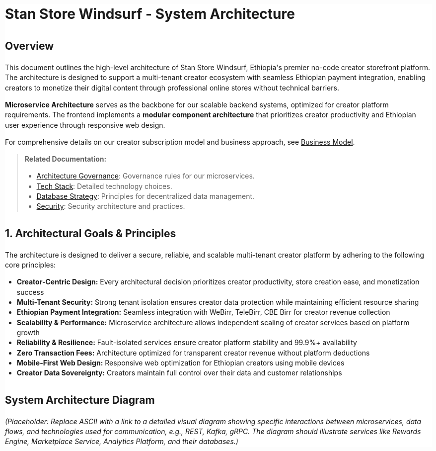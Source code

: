 # Stan Store Windsurf - System Architecture

## Overview

This document outlines the high-level architecture of Stan Store Windsurf, Ethiopia's premier no-code creator storefront platform. The architecture is designed to support a multi-tenant creator ecosystem with seamless Ethiopian payment integration, enabling creators to monetize their digital content through professional online stores without technical barriers.

**Microservice Architecture** serves as the backbone for our scalable backend systems, optimized for creator platform requirements. The frontend implements a **modular component architecture** that prioritizes creator productivity and Ethiopian user experience through responsive web design.

For comprehensive details on our creator subscription model and business approach, see [Business Model](./03-Business_Model.md).

> **Related Documentation:**
>
> - [Architecture Governance](./01-Architecture_Governance.md): Governance rules for our
>   microservices.
> - [Tech Stack](./09-Tech_Stack.md): Detailed technology choices.
> - [Database Strategy](./10-Database.md): Principles for decentralized data management.
> - [Security](./07-Security.md): Security architecture and practices.

## 1. Architectural Goals & Principles

The architecture is designed to deliver a secure, reliable, and scalable multi-tenant creator platform by adhering to the following core principles:

- **Creator-Centric Design:** Every architectural decision prioritizes creator productivity, store creation ease, and monetization success
- **Multi-Tenant Security:** Strong tenant isolation ensures creator data protection while maintaining efficient resource sharing
- **Ethiopian Payment Integration:** Seamless integration with WeBirr, TeleBirr, CBE Birr for creator revenue collection
- **Scalability & Performance:** Microservice architecture allows independent scaling of creator services based on platform growth
- **Reliability & Resilience:** Fault-isolated services ensure creator platform stability and 99.9%+ availability
- **Zero Transaction Fees:** Architecture optimized for transparent creator revenue without platform deductions
- **Mobile-First Web Design:** Responsive web optimization for Ethiopian creators using mobile devices
- **Creator Data Sovereignty:** Creators maintain full control over their data and customer relationships

## System Architecture Diagram

_(Placeholder: Replace ASCII with a link to a detailed visual diagram showing specific interactions
between microservices, data flows, and technologies used for communication, e.g., REST, Kafka, gRPC.
The diagram should illustrate services like Rewards Engine, Marketplace Service, Analytics Platform,
and their databases.)_
